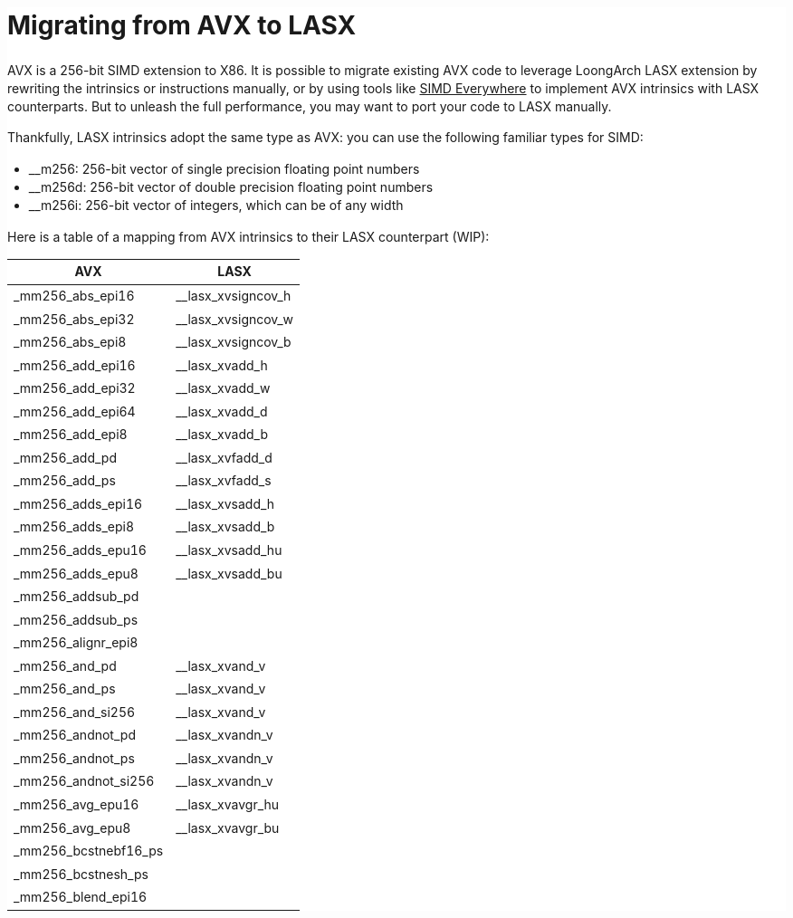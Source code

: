 # Migrating from AVX to LASX

AVX is a 256-bit SIMD extension to X86. It is possible to migrate existing AVX code to leverage LoongArch LASX extension by rewriting the intrinsics or instructions manually, or by using tools like [SIMD Everywhere](https://github.com/simd-everywhere/simde) to implement AVX intrinsics with LASX counterparts. But to unleash the full performance, you may want to port your code to LASX manually.

Thankfully, LASX intrinsics adopt the same type as AVX: you can use the following familiar types for SIMD:

- __m256: 256-bit vector of single precision floating point numbers
- __m256d: 256-bit vector of double precision floating point numbers
- __m256i: 256-bit vector of integers, which can be of any width

Here is a table of a mapping from AVX intrinsics to their LASX counterpart (WIP):

| AVX                         | LASX               |
|-----------------------------|--------------------|
| _mm256_abs_epi16            | __lasx_xvsigncov_h |
| _mm256_abs_epi32            | __lasx_xvsigncov_w |
| _mm256_abs_epi8             | __lasx_xvsigncov_b |
| _mm256_add_epi16            | __lasx_xvadd_h     |
| _mm256_add_epi32            | __lasx_xvadd_w     |
| _mm256_add_epi64            | __lasx_xvadd_d     |
| _mm256_add_epi8             | __lasx_xvadd_b     |
| _mm256_add_pd               | __lasx_xvfadd_d    |
| _mm256_add_ps               | __lasx_xvfadd_s    |
| _mm256_adds_epi16           | __lasx_xvsadd_h    |
| _mm256_adds_epi8            | __lasx_xvsadd_b    |
| _mm256_adds_epu16           | __lasx_xvsadd_hu   |
| _mm256_adds_epu8            | __lasx_xvsadd_bu   |
| _mm256_addsub_pd            |                    |
| _mm256_addsub_ps            |                    |
| _mm256_alignr_epi8          |                    |
| _mm256_and_pd               | __lasx_xvand_v     |
| _mm256_and_ps               | __lasx_xvand_v     |
| _mm256_and_si256            | __lasx_xvand_v     |
| _mm256_andnot_pd            | __lasx_xvandn_v    |
| _mm256_andnot_ps            | __lasx_xvandn_v    |
| _mm256_andnot_si256         | __lasx_xvandn_v    |
| _mm256_avg_epu16            | __lasx_xvavgr_hu   |
| _mm256_avg_epu8             | __lasx_xvavgr_bu   |
| _mm256_bcstnebf16_ps        |                    |
| _mm256_bcstnesh_ps          |                    |
| _mm256_blend_epi16          |                    |